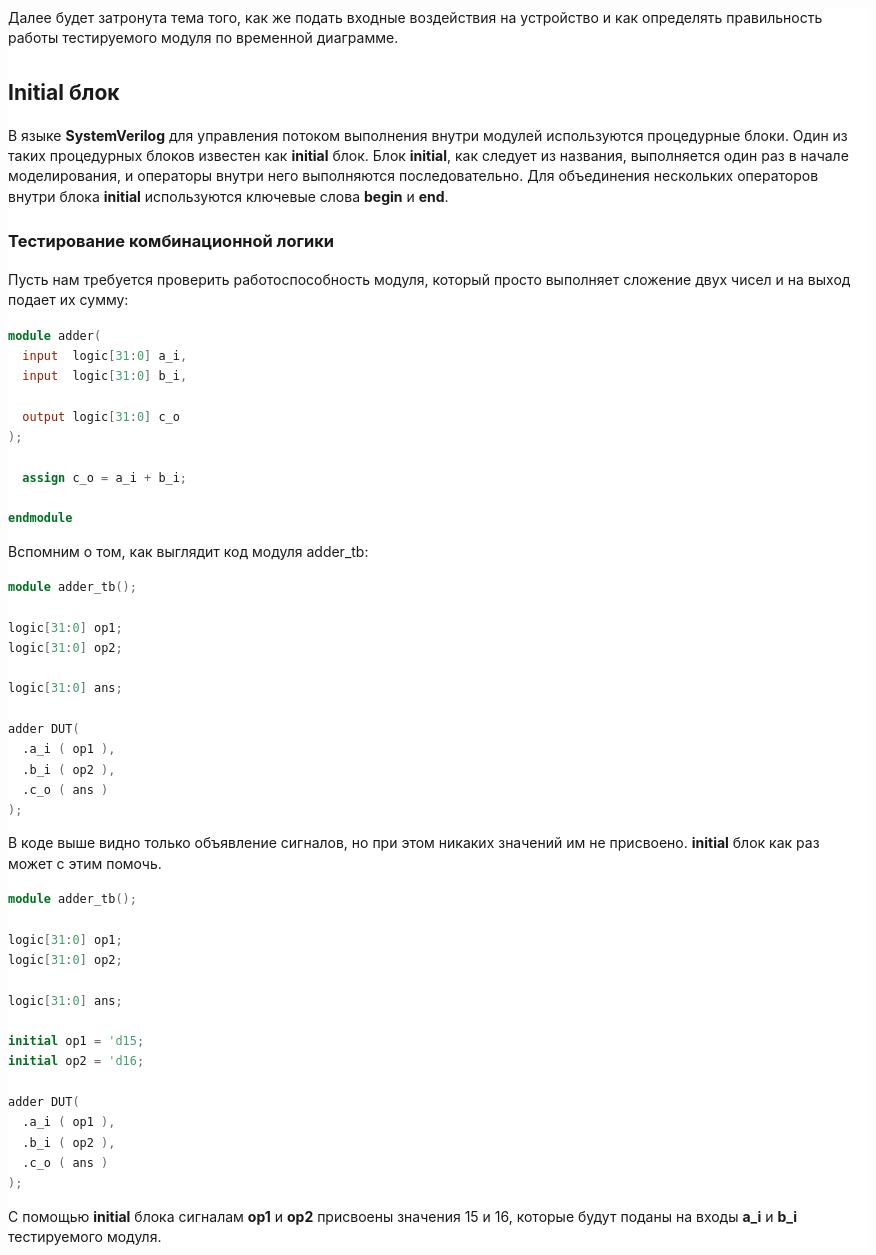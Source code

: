 Далее будет затронута тема того, как же подать входные воздействия на устройство и как определять правильность работы тестируемого модуля по временной диаграмме.

## Initial блок
В языке **SystemVerilog** для управления потоком выполнения внутри модулей используются процедурные блоки. Один из таких процедурных блоков известен как **initial** блок.
Блок **initial**, как следует из названия, выполняется один раз в начале моделирования, и операторы внутри него выполняются последовательно.
Для объединения нескольких операторов внутри блока **initial** используются ключевые слова **begin** и **end**.
### Тестирование комбинационной логики
Пусть нам требуется проверить работоспособность модуля, который просто выполняет сложение двух чисел и на выход подает их сумму:
```verilog
module adder(
  input  logic[31:0] a_i,
  input  logic[31:0] b_i,

  output logic[31:0] c_o
);

  assign c_o = a_i + b_i;

endmodule
```
Вспомним о том, как выглядит код модуля adder_tb:
```verilog
module adder_tb();

logic[31:0] op1;
logic[31:0] op2;

logic[31:0] ans;

adder DUT(
  .a_i ( op1 ),
  .b_i ( op2 ),
  .c_o ( ans )
);
```
В коде выше видно только объявление сигналов, но при этом никаких значений им не присвоено. **initial** блок как раз может с этим помочь.
```verilog
module adder_tb();

logic[31:0] op1;
logic[31:0] op2;

logic[31:0] ans;

initial op1 = 'd15;
initial op2 = 'd16;

adder DUT(
  .a_i ( op1 ),
  .b_i ( op2 ),
  .c_o ( ans )
);
```
С помощью **initial** блока сигналам **op1** и **op2** присвоены значения 15 и 16, которые будут поданы на входы **a_i** и **b_i** тестируемого модуля.
